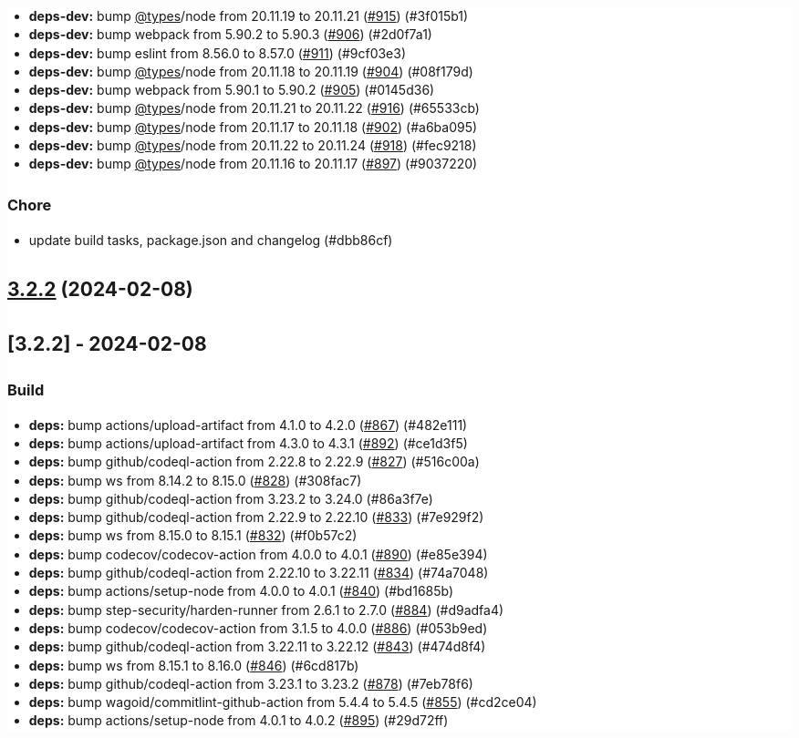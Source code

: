 - **deps-dev:** bump [@types](https://github.com/types)/node from 20.11.19 to 20.11.21 ([#915](https://github.com/open-amt-cloud-toolkit/ui-toolkit/issues/915)) (#3f015b1) 
- **deps-dev:** bump webpack from 5.90.2 to 5.90.3 ([#906](https://github.com/open-amt-cloud-toolkit/ui-toolkit/issues/906)) (#2d0f7a1) 
- **deps-dev:** bump eslint from 8.56.0 to 8.57.0 ([#911](https://github.com/open-amt-cloud-toolkit/ui-toolkit/issues/911)) (#9cf03e3) 
- **deps-dev:** bump [@types](https://github.com/types)/node from 20.11.18 to 20.11.19 ([#904](https://github.com/open-amt-cloud-toolkit/ui-toolkit/issues/904)) (#08f179d) 
- **deps-dev:** bump webpack from 5.90.1 to 5.90.2 ([#905](https://github.com/open-amt-cloud-toolkit/ui-toolkit/issues/905)) (#0145d36) 
- **deps-dev:** bump [@types](https://github.com/types)/node from 20.11.21 to 20.11.22 ([#916](https://github.com/open-amt-cloud-toolkit/ui-toolkit/issues/916)) (#65533cb) 
- **deps-dev:** bump [@types](https://github.com/types)/node from 20.11.17 to 20.11.18 ([#902](https://github.com/open-amt-cloud-toolkit/ui-toolkit/issues/902)) (#a6ba095) 
- **deps-dev:** bump [@types](https://github.com/types)/node from 20.11.22 to 20.11.24 ([#918](https://github.com/open-amt-cloud-toolkit/ui-toolkit/issues/918)) (#fec9218) 
- **deps-dev:** bump [@types](https://github.com/types)/node from 20.11.16 to 20.11.17 ([#897](https://github.com/open-amt-cloud-toolkit/ui-toolkit/issues/897)) (#9037220) 

### Chore
- update build tasks, package.json and changelog (#dbb86cf) 

## [3.2.2](https://github.com/open-amt-cloud-toolkit/ui-toolkit/compare/v3.2.1...v3.2.2) (2024-02-08)

<a name="3.2.2"></a>
## [3.2.2] - 2024-02-08
### Build
- **deps:** bump actions/upload-artifact from 4.1.0 to 4.2.0 ([#867](https://github.com/open-amt-cloud-toolkit/ui-toolkit/issues/867)) (#482e111) 
- **deps:** bump actions/upload-artifact from 4.3.0 to 4.3.1 ([#892](https://github.com/open-amt-cloud-toolkit/ui-toolkit/issues/892)) (#ce1d3f5) 
- **deps:** bump github/codeql-action from 2.22.8 to 2.22.9 ([#827](https://github.com/open-amt-cloud-toolkit/ui-toolkit/issues/827)) (#516c00a) 
- **deps:** bump ws from 8.14.2 to 8.15.0 ([#828](https://github.com/open-amt-cloud-toolkit/ui-toolkit/issues/828)) (#308fac7) 
- **deps:** bump github/codeql-action from 3.23.2 to 3.24.0 (#86a3f7e) 
- **deps:** bump github/codeql-action from 2.22.9 to 2.22.10 ([#833](https://github.com/open-amt-cloud-toolkit/ui-toolkit/issues/833)) (#7e929f2) 
- **deps:** bump ws from 8.15.0 to 8.15.1 ([#832](https://github.com/open-amt-cloud-toolkit/ui-toolkit/issues/832)) (#f0b57c2) 
- **deps:** bump codecov/codecov-action from 4.0.0 to 4.0.1 ([#890](https://github.com/open-amt-cloud-toolkit/ui-toolkit/issues/890)) (#e85e394) 
- **deps:** bump github/codeql-action from 2.22.10 to 3.22.11 ([#834](https://github.com/open-amt-cloud-toolkit/ui-toolkit/issues/834)) (#74a7048) 
- **deps:** bump actions/setup-node from 4.0.0 to 4.0.1 ([#840](https://github.com/open-amt-cloud-toolkit/ui-toolkit/issues/840)) (#bd1685b) 
- **deps:** bump step-security/harden-runner from 2.6.1 to 2.7.0 ([#884](https://github.com/open-amt-cloud-toolkit/ui-toolkit/issues/884)) (#d9adfa4) 
- **deps:** bump codecov/codecov-action from 3.1.5 to 4.0.0 ([#886](https://github.com/open-amt-cloud-toolkit/ui-toolkit/issues/886)) (#053b9ed) 
- **deps:** bump github/codeql-action from 3.22.11 to 3.22.12 ([#843](https://github.com/open-amt-cloud-toolkit/ui-toolkit/issues/843)) (#474d8f4) 
- **deps:** bump ws from 8.15.1 to 8.16.0 ([#846](https://github.com/open-amt-cloud-toolkit/ui-toolkit/issues/846)) (#6cd817b) 
- **deps:** bump github/codeql-action from 3.23.1 to 3.23.2 ([#878](https://github.com/open-amt-cloud-toolkit/ui-toolkit/issues/878)) (#7eb78f6) 
- **deps:** bump wagoid/commitlint-github-action from 5.4.4 to 5.4.5 ([#855](https://github.com/open-amt-cloud-toolkit/ui-toolkit/issues/855)) (#cd2ce04) 
- **deps:** bump actions/setup-node from 4.0.1 to 4.0.2 ([#895](https://github.com/open-amt-cloud-toolkit/ui-toolkit/issues/895)) (#29d72ff) 
